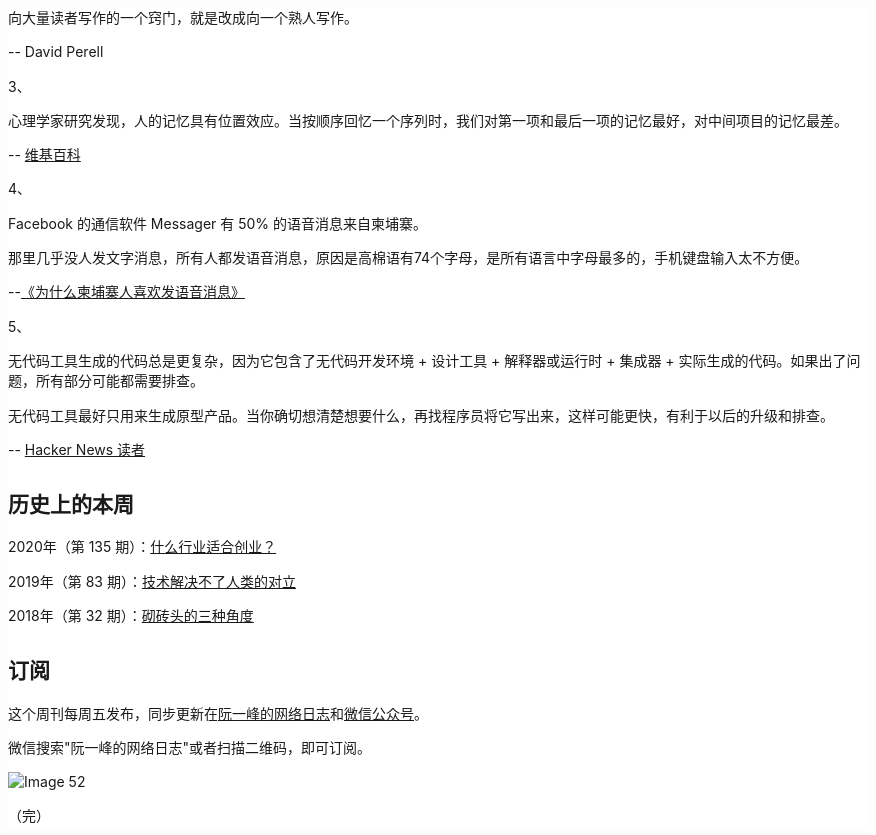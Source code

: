 向大量读者写作的一个窍门，就是改成向一个熟人写作。

\-- David Perell

3、

心理学家研究发现，人的记忆具有位置效应。当按顺序回忆一个序列时，我们对第一项和最后一项的记忆最好，对中间项目的记忆最差。

\-- [维基百科](https://en.wikipedia.org/wiki/Serial-position_effect)

4、

Facebook 的通信软件 Messager 有 50% 的语音消息来自柬埔寨。

那里几乎没人发文字消息，所有人都发语音消息，原因是高棉语有74个字母，是所有语言中字母最多的，手机键盘输入太不方便。

\--[《为什么柬埔寨人喜欢发语音消息》](https://restofworld.org/2021/facebook-didnt-know-why-half-of-messengers-voice-traffic-comes-from-cambodia-heres-why/)

5、

无代码工具生成的代码总是更复杂，因为它包含了无代码开发环境 + 设计工具 + 解释器或运行时 + 集成器 + 实际生成的代码。如果出了问题，所有部分可能都需要排查。

无代码工具最好只用来生成原型产品。当你确切想清楚想要什么，再找程序员将它写出来，这样可能更快，有利于以后的升级和排查。

\-- [Hacker News 读者](https://news.ycombinator.com/item?id=29191068)

历史上的本周
------

2020年（第 135 期）：[什么行业适合创业？](https://www.ruanyifeng.com/blog/2020/11/weekly-issue-135.html)

2019年（第 83 期）：[技术解决不了人类的对立](https://www.ruanyifeng.com/blog/2019/11/weekly-issue-83.html)

2018年（第 32 期）：[砌砖头的三种角度](https://www.ruanyifeng.com/blog/2018/11/weekly-issue-32.html)

订阅
--

这个周刊每周五发布，同步更新在[阮一峰的网络日志](https://www.ruanyifeng.com/blog)和[微信公众号](http://weixin.sogou.com/weixin?query=%E9%98%AE%E4%B8%80%E5%B3%B0%E7%9A%84%E7%BD%91%E7%BB%9C%E6%97%A5%E5%BF%97)。

微信搜索"阮一峰的网络日志"或者扫描二维码，即可订阅。

![Image 52](https://cdn.beekka.com/blogimg/asset/202103/bg2021030402.jpg)

（完）
